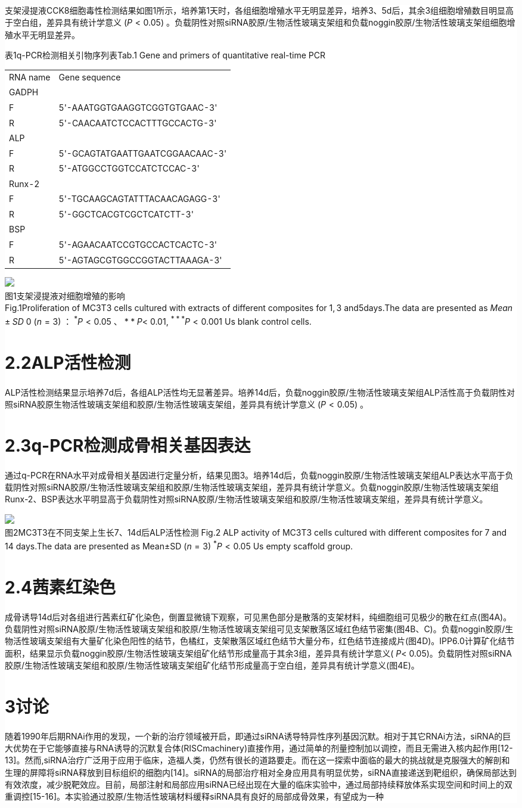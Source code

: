 支架浸提液CCK8细胞毒性检测结果如图1所示，培养第1天时，各组细胞增殖水平无明显差异，培养3、5d后，其余3组细胞增殖数目明显高于空白组，差异具有统计学意义 $( P { < } 0 . 0 5 )$ 。负载阴性对照siRNA胶原/生物活性玻璃支架组和负载noggin胶原/生物活性玻璃支架组细胞增殖水平无明显差异。

表1q-PCR检测相关引物序列表Tab.1 Gene and primers of quantitative real-time PCR  

<html><body><table><tr><td>RNA name</td><td>Gene sequence</td></tr><tr><td>GADPH</td><td></td></tr><tr><td>F</td><td>5'-AAATGGTGAAGGTCGGTGTGAAC-3'</td></tr><tr><td>R</td><td>5'-CAACAATCTCCACTTTGCCACTG-3'</td></tr><tr><td>ALP</td><td></td></tr><tr><td>F</td><td>5'-GCAGTATGAATTGAATCGGAACAAC-3'</td></tr><tr><td>R</td><td>5'-ATGGCCTGGTCCATCTCCAC-3'</td></tr><tr><td>Runx-2</td><td></td></tr><tr><td>F</td><td>5'-TGCAAGCAGTATTTACAACAGAGG-3'</td></tr><tr><td>R</td><td>5'-GGCTCACGTCGCTCATCTT-3'</td></tr><tr><td>BSP</td><td></td></tr><tr><td>F</td><td>5'-AGAACAATCCGTGCCACTCACTC-3'</td></tr><tr><td>R</td><td>5'-AGTAGCGTGGCCGGTACTTAAAGA-3'</td></tr></table></body></html>

![](images/7ce9fcbfe5b59940f8277d7ab025fcb4ce332ba8b086c18bda42301ad618c7d3.jpg)  
图1支架浸提液对细胞增殖的影响  
Fig.1Proliferation of MC3T3 cells cultured with extracts of different composites for $1 , 3$ and5days.The data are presented as $M e a n \pm S D$ 0 $\scriptstyle ( n = 3 )$ ： $^ { * } P { < } 0 . 0 5$ 、 $* * P <$ 0.01, $^ { * * * } P { < } 0 . 0 0 1$ Us blank control cells.

# 2.2ALP活性检测

ALP活性检测结果显示培养7d后，各组ALP活性均无显著差异。培养14d后，负载noggin胶原/生物活性玻璃支架组ALP活性高于负载阴性对照siRNA胶原生物活性玻璃支架组和胶原/生物活性玻璃支架组，差异具有统计学意义 $( P { < } 0 . 0 5 )$ 。

# 2.3q-PCR检测成骨相关基因表达

通过q-PCR在RNA水平对成骨相关基因进行定量分析，结果见图3。培养14d后，负载noggin胶原/生物活性玻璃支架组ALP表达水平高于负载阴性对照siRNA胶原/生物活性玻璃支架组和胶原/生物活性玻璃支架组，差异具有统计学意义。负载noggin胶原/生物活性玻璃支架组Runx-2、BSP表达水平明显高于负载阴性对照siRNA胶原/生物活性玻璃支架组和胶原/生物活性玻璃支架组，差异具有统计学意义。

![](images/6419d942f00f6bc2a23d667fd55987dfd3195554f07e6f7c9db0f30f08a465ad.jpg)  
图2MC3T3在不同支架上生长7、14d后ALP活性检测 Fig.2 ALP activity of MC3T3 cells cultured with different composites for 7 and 14 days.The data are presented as Mean±SD $( n { = } 3 )$ $^ { * } P { < } 0 . 0 5$ Us empty scaffold group.

# 2.4茜素红染色

成骨诱导14d后对各组进行茜素红矿化染色，倒置显微镜下观察，可见黑色部分是散落的支架材料，纯细胞组可见极少的散在红点(图4A)。负载阴性对照siRNA胶原/生物活性玻璃支架组和胶原/生物活性玻璃支架组可见支架散落区域红色结节密集(图4B、C)。负载noggin胶原/生物活性玻璃支架组有大量矿化染色阳性的结节，色橘红，支架散落区域红色结节大量分布，红色结节连接成片(图4D)。IPP6.0计算矿化结节面积，结果显示负载noggin胶原/生物活性玻璃支架组矿化结节形成量高于其余3组，差异具有统计学意义( $P <$ 0.05)。负载阴性对照siRNA胶原/生物活性玻璃支架组和胶原/生物活性玻璃支架组矿化结节形成量高于空白组，差异具有统计学意义(图4E)。

# 3讨论

随着1990年后期RNAi作用的发现，一个新的治疗领域被开启，即通过siRNA诱导特异性序列基因沉默。相对于其它RNAi方法，siRNA的巨大优势在于它能够直接与RNA诱导的沉默复合体(RISCmachinery)直接作用，通过简单的剂量控制加以调控，而且无需进入核内起作用[12-13]。然而,siRNA治疗广泛用于应用于临床，造福人类，仍然有很长的道路要走。而在这一探索中面临的最大的挑战就是克服强大的解剖和生理的屏障将siRNA释放到目标组织的细胞内[14]。siRNA的局部治疗相对全身应用具有明显优势，siRNA直接递送到靶组织，确保局部达到有效浓度，减少脱靶效应。目前，局部注射和局部应用siRNA已经出现在大量的临床实验中，通过局部持续释放体系实现空间和时间上的双重调控[15-16]。本实验通过胶原/生物活性玻璃材料缓释siRNA具有良好的局部成骨效果，有望成为一种
